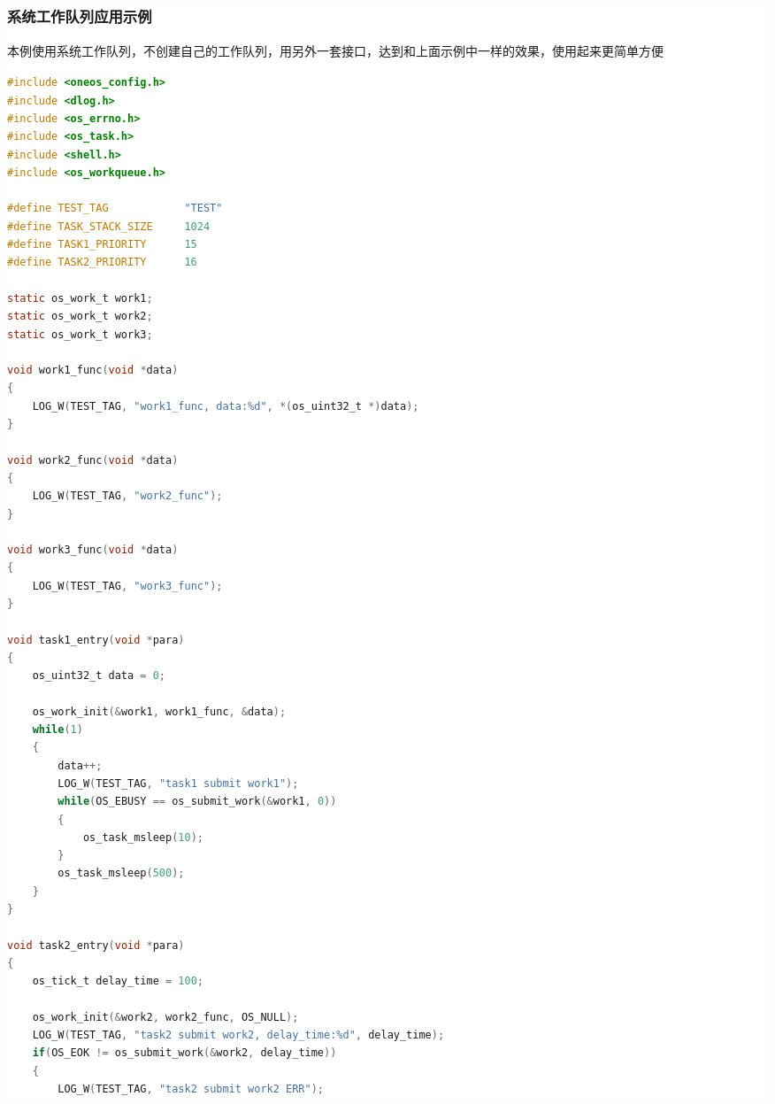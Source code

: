 ```c
```

### 系统工作队列应用示例

本例使用系统工作队列，不创建自己的工作队列，用另外一套接口，达到和上面示例中一样的效果，使用起来更简单方便

```c
#include <oneos_config.h>
#include <dlog.h>
#include <os_errno.h>
#include <os_task.h>
#include <shell.h>
#include <os_workqueue.h>

#define TEST_TAG            "TEST"
#define TASK_STACK_SIZE     1024
#define TASK1_PRIORITY      15
#define TASK2_PRIORITY      16

static os_work_t work1;
static os_work_t work2;
static os_work_t work3;

void work1_func(void *data)
{
    LOG_W(TEST_TAG, "work1_func, data:%d", *(os_uint32_t *)data);
}

void work2_func(void *data)
{
    LOG_W(TEST_TAG, "work2_func");
}

void work3_func(void *data)
{
    LOG_W(TEST_TAG, "work3_func");
}

void task1_entry(void *para)
{
    os_uint32_t data = 0;

    os_work_init(&work1, work1_func, &data);
    while(1)
    {
        data++;
        LOG_W(TEST_TAG, "task1 submit work1");
        while(OS_EBUSY == os_submit_work(&work1, 0))
        {
            os_task_msleep(10);
        }
        os_task_msleep(500);
    }
}

void task2_entry(void *para)
{
    os_tick_t delay_time = 100;

    os_work_init(&work2, work2_func, OS_NULL);
    LOG_W(TEST_TAG, "task2 submit work2, delay_time:%d", delay_time);
    if(OS_EOK != os_submit_work(&work2, delay_time))
    {
        LOG_W(TEST_TAG, "task2 submit work2 ERR");
```